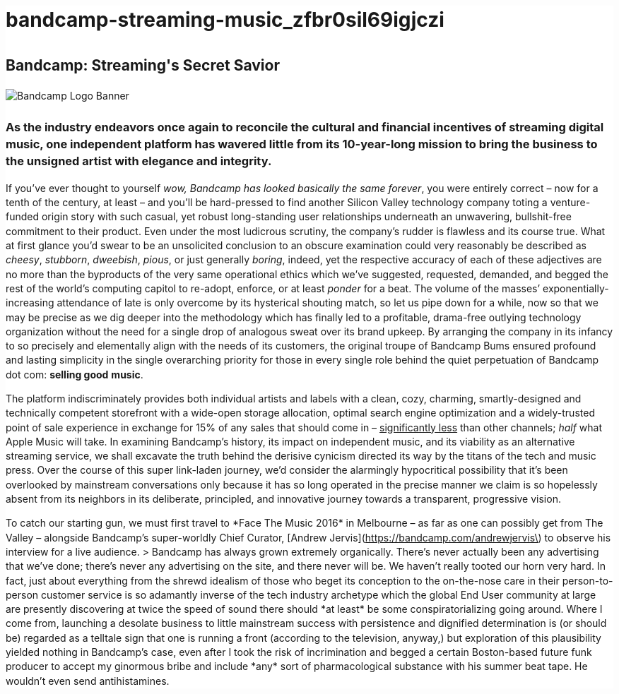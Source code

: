 # bandcamp-streaming-music\_zfbr0sil69igjczi

## Bandcamp: Streaming's Secret Savior

![Bandcamp Logo Banner](https://i.snap.as/toF3UAy.jpg)

### As the industry endeavors once again to reconcile the cultural and financial incentives of streaming digital music, one independent platform has wavered little from its 10-year-long mission to bring the business to the unsigned artist with elegance and integrity.

If you’ve ever thought to yourself _wow, Bandcamp has looked basically the same forever_, you were entirely correct – now for a tenth of the century, at least – and you’ll be hard-pressed to find another Silicon Valley technology company toting a venture-funded origin story with such casual, yet robust long-standing user relationships underneath an unwavering, bullshit-free commitment to their product. Even under the most ludicrous scrutiny, the company’s rudder is flawless and its course true. What at first glance you’d swear to be an unsolicited conclusion to an obscure examination could very reasonably be described as _cheesy_, _stubborn_, _dweebish_, _pious_, or just generally _boring_, indeed, yet the respective accuracy of each of these adjectives are no more than the byproducts of the very same operational ethics which we’ve suggested, requested, demanded, and begged the rest of the world’s computing capitol to re-adopt, enforce, or at least _ponder_ for a beat. The volume of the masses’ exponentially-increasing attendance of late is only overcome by its hysterical shouting match, so let us pipe down for a while, now so that we may be precise as we dig deeper into the methodology which has finally led to a profitable, drama-free outlying technology organization without the need for a single drop of analogous sweat over its brand upkeep. By arranging the company in its infancy to so precisely and elementally align with the needs of its customers, the original troupe of Bandcamp Bums ensured profound and lasting simplicity in the single overarching priority for those in every single role behind the quiet perpetuation of Bandcamp dot com: **selling good** **music**.

The platform indiscriminately provides both individual artists and labels with a clean, cozy, charming, smartly-designed and technically competent storefront with a wide-open storage allocation, optimal search engine optimization and a widely-trusted point of sale experience in exchange for 15% of any sales that should come in – [significantly less](https://medium.com/@gloom303/a-year-ago-i-released-an-ep-on-spotify-itunes-and-bandcamp-this-is-what-i-l-earned-872925797930) than other channels; _half_ what Apple Music will take. In examining Bandcamp’s history, its impact on independent music, and its viability as an alternative streaming service, we shall excavate the truth behind the derisive cynicism directed its way by the titans of the tech and music press. Over the course of this super link-laden journey, we’d consider the alarmingly hypocritical possibility that it’s been overlooked by mainstream conversations only because it has so long operated in the precise manner we claim is so hopelessly absent from its neighbors in its deliberate, principled, and innovative journey towards a transparent, progressive vision.

To catch our starting gun, we must first travel to \*Face The Music 2016\* in Melbourne – as far as one can possibly get from The Valley – alongside Bandcamp’s super-worldly Chief Curator, \[Andrew Jervis\]\(https://bandcamp.com/andrewjervis\) to observe his interview for a live audience. &gt; Bandcamp has always grown extremely organically. There’s never actually been any advertising that we’ve done; there’s never any advertising on the site, and there never will be. We haven’t really tooted our horn very hard. In fact, just about everything from the shrewd idealism of those who beget its conception to the on-the-nose care in their person-to-person customer service is so adamantly inverse of the tech industry archetype which the global End User community at large are presently discovering at twice the speed of sound there should \*at least\* be some conspiratorializing going around. Where I come from, launching a desolate business to little mainstream success with persistence and dignified determination is \(or should be\) regarded as a telltale sign that one is running a front \(according to the television, anyway,\) but exploration of this plausibility yielded nothing in Bandcamp’s case, even after I took the risk of incrimination and begged a certain Boston-based future funk producer to accept my ginormous bribe and include \*any\* sort of pharmacological substance with his summer beat tape. He wouldn’t even send antihistamines.
